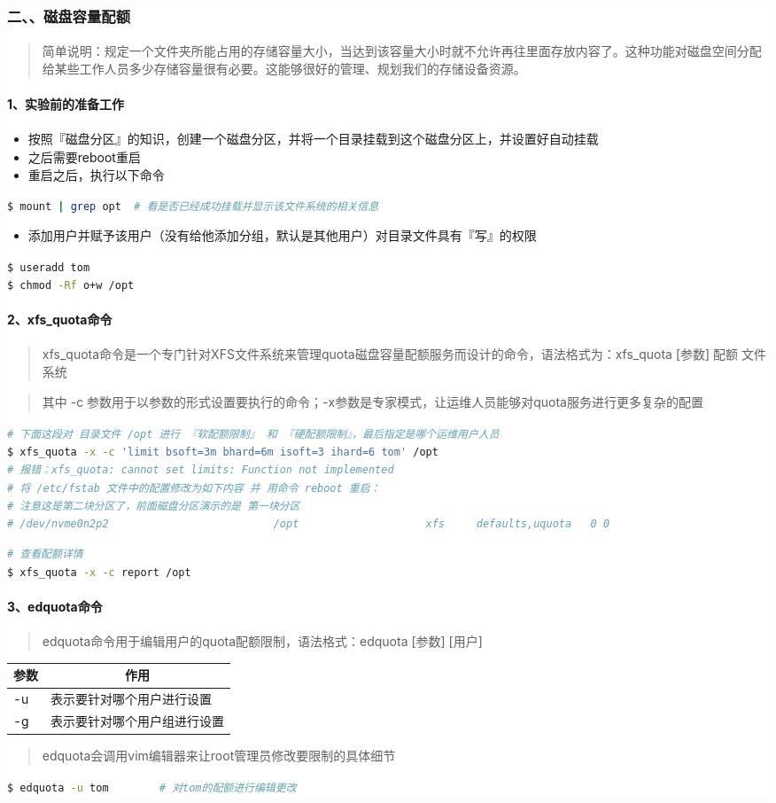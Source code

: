 

### 二、、磁盘容量配额

> 简单说明：规定一个文件夹所能占用的存储容量大小，当达到该容量大小时就不允许再往里面存放内容了。这种功能对磁盘空间分配给某些工作人员多少存储容量很有必要。这能够很好的管理、规划我们的存储设备资源。

#### **1、实验前的准备工作**

- 按照『磁盘分区』的知识，创建一个磁盘分区，并将一个目录挂载到这个磁盘分区上，并设置好自动挂载
- 之后需要reboot重启
- 重启之后，执行以下命令

```bash
$ mount | grep opt	# 看是否已经成功挂载并显示该文件系统的相关信息
```

- 添加用户并赋予该用户（没有给他添加分组，默认是其他用户）对目录文件具有『写』的权限

```bash
$ useradd tom
$ chmod -Rf o+w /opt
```

#### **2、xfs_quota命令**

> xfs_quota命令是一个专门针对XFS文件系统来管理quota磁盘容量配额服务而设计的命令，语法格式为：xfs_quota	[参数]	配额	文件系统

> 其中 -c 参数用于以参数的形式设置要执行的命令；-x参数是专家模式，让运维人员能够对quota服务进行更多复杂的配置

```bash
# 下面这段对 目录文件 /opt 进行 『软配额限制』 和 『硬配额限制』，最后指定是哪个运维用户人员
$ xfs_quota -x -c 'limit bsoft=3m bhard=6m isoft=3 ihard=6 tom' /opt
# 报错：xfs_quota: cannot set limits: Function not implemented
# 将 /etc/fstab 文件中的配置修改为如下内容 并 用命令 reboot 重启：
# 注意这是第二块分区了，前面磁盘分区演示的是 第一块分区
# /dev/nvme0n2p2                          /opt                    xfs     defaults,uquota   0 0
```

```bash
# 查看配额详情
$ xfs_quota -x -c report /opt
```



#### **3、edquota命令**

> edquota命令用于编辑用户的quota配额限制，语法格式：edquota	[参数]	[用户]

| 参数 | 作用                         |
| ---- | ---------------------------- |
| -u   | 表示要针对哪个用户进行设置   |
| -g   | 表示要针对哪个用户组进行设置 |

> edquota会调用vim编辑器来让root管理员修改要限制的具体细节

```bash
$ edquota -u tom		# 对tom的配额进行编辑更改
```
